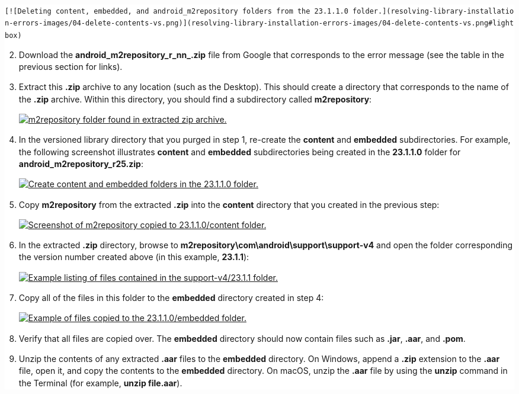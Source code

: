     [![Deleting content, embedded, and android_m2repository folders from the 23.1.1.0 folder.](resolving-library-installation-errors-images/04-delete-contents-vs.png)](resolving-library-installation-errors-images/04-delete-contents-vs.png#lightbox)

2. Download the **android\_m2repository\_r_nn_.zip** file from Google that
    corresponds to the error message (see the table in the previous section
    for links).

3. Extract this **.zip** archive to any location (such as the
    Desktop). This should create a directory that corresponds to the
    name of the **.zip** archive. Within this directory, you should
    find a subdirectory called **m2repository**:

    [![m2repository folder found in extracted zip archive.](resolving-library-installation-errors-images/05-m2repository-vs.png)](resolving-library-installation-errors-images/05-m2repository-vs.png#lightbox)

4. In the versioned library directory that you purged in step 1,
    re-create the **content** and **embedded** subdirectories. For
    example, the following screenshot illustrates **content** and
    **embedded** subdirectories being created in the **23.1.1.0** folder
    for **android\_m2repository\_r25.zip**:

    [![Create content and embedded folders in the 23.1.1.0 folder.](resolving-library-installation-errors-images/06-recreate-folders-vs.png)](resolving-library-installation-errors-images/06-recreate-folders-vs.png#lightbox)

5. Copy **m2repository** from the extracted **.zip** into the **content** directory
    that you created in the previous step:

    [![Screenshot of m2repository copied to 23.1.1.0/content folder.](resolving-library-installation-errors-images/07-copied-m2repository-vs.png)](resolving-library-installation-errors-images/07-copied-m2repository-vs.png#lightbox)

6. In the extracted **.zip** directory, browse to
    **m2repository\\com\\android\\support\\support-v4** and open the folder corresponding
    the version number created above (in this example, **23.1.1**):

    [![Example listing of files contained in the support-v4/23.1.1 folder.](resolving-library-installation-errors-images/08-zip-contents-vs.png)](resolving-library-installation-errors-images/08-zip-contents-vs.png#lightbox)

7. Copy all of the files in this folder to the **embedded** directory created in
    step 4:

    [![Example of files copied to the 23.1.1.0/embedded folder.](resolving-library-installation-errors-images/09-copied-vs.png)](resolving-library-installation-errors-images/09-copied-vs.png#lightbox)

8. Verify that all files are copied over. The **embedded** directory
    should now contain files such as **.jar**, **.aar**, and **.pom**.

9. Unzip the contents of any extracted **.aar** files to the **embedded**
    directory. On Windows, append a **.zip** extension to the **.aar**
    file, open it, and copy the contents to the **embedded** directory.
    On macOS, unzip the **.aar** file by using the **unzip** command in
    the Terminal (for example, **unzip file.aar**).

